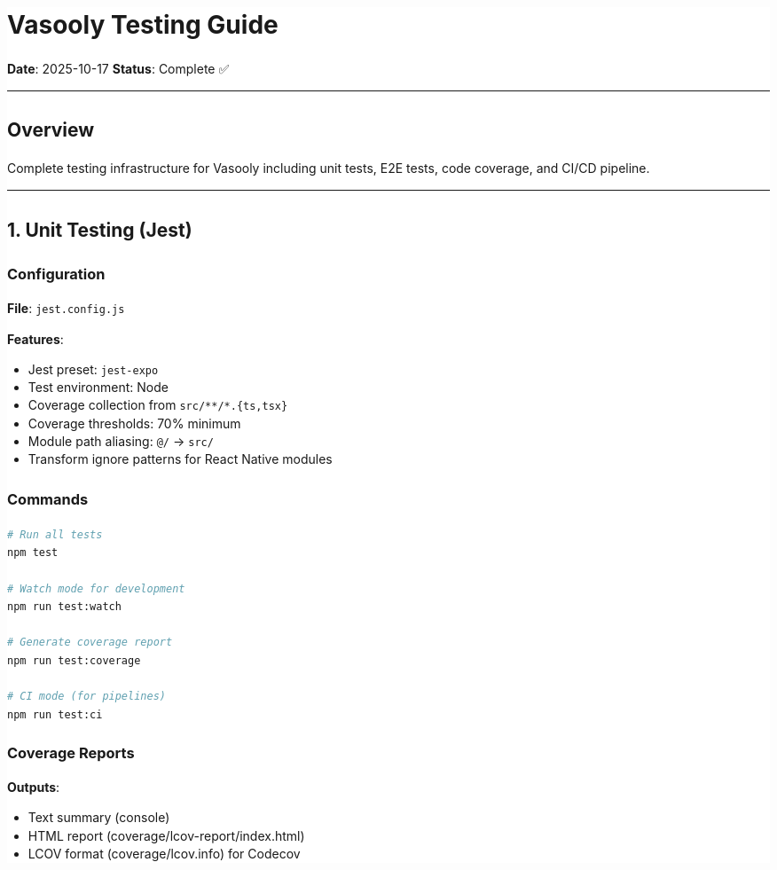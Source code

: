 # Vasooly Testing Guide

**Date**: 2025-10-17
**Status**: Complete ✅

---

## Overview

Complete testing infrastructure for Vasooly including unit tests, E2E tests, code coverage, and CI/CD pipeline.

---

## 1. Unit Testing (Jest)

### Configuration

**File**: `jest.config.js`

**Features**:
- Jest preset: `jest-expo`
- Test environment: Node
- Coverage collection from `src/**/*.{ts,tsx}`
- Coverage thresholds: 70% minimum
- Module path aliasing: `@/` → `src/`
- Transform ignore patterns for React Native modules

### Commands

```bash
# Run all tests
npm test

# Watch mode for development
npm run test:watch

# Generate coverage report
npm run test:coverage

# CI mode (for pipelines)
npm run test:ci
```

### Coverage Reports

**Outputs**:
- Text summary (console)
- HTML report (coverage/lcov-report/index.html)
- LCOV format (coverage/lcov.info) for Codecov
